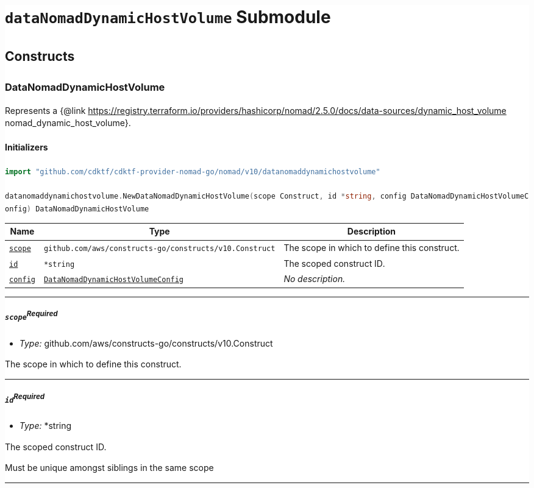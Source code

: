# `dataNomadDynamicHostVolume` Submodule <a name="`dataNomadDynamicHostVolume` Submodule" id="@cdktf/provider-nomad.dataNomadDynamicHostVolume"></a>

## Constructs <a name="Constructs" id="Constructs"></a>

### DataNomadDynamicHostVolume <a name="DataNomadDynamicHostVolume" id="@cdktf/provider-nomad.dataNomadDynamicHostVolume.DataNomadDynamicHostVolume"></a>

Represents a {@link https://registry.terraform.io/providers/hashicorp/nomad/2.5.0/docs/data-sources/dynamic_host_volume nomad_dynamic_host_volume}.

#### Initializers <a name="Initializers" id="@cdktf/provider-nomad.dataNomadDynamicHostVolume.DataNomadDynamicHostVolume.Initializer"></a>

```go
import "github.com/cdktf/cdktf-provider-nomad-go/nomad/v10/datanomaddynamichostvolume"

datanomaddynamichostvolume.NewDataNomadDynamicHostVolume(scope Construct, id *string, config DataNomadDynamicHostVolumeConfig) DataNomadDynamicHostVolume
```

| **Name** | **Type** | **Description** |
| --- | --- | --- |
| <code><a href="#@cdktf/provider-nomad.dataNomadDynamicHostVolume.DataNomadDynamicHostVolume.Initializer.parameter.scope">scope</a></code> | <code>github.com/aws/constructs-go/constructs/v10.Construct</code> | The scope in which to define this construct. |
| <code><a href="#@cdktf/provider-nomad.dataNomadDynamicHostVolume.DataNomadDynamicHostVolume.Initializer.parameter.id">id</a></code> | <code>*string</code> | The scoped construct ID. |
| <code><a href="#@cdktf/provider-nomad.dataNomadDynamicHostVolume.DataNomadDynamicHostVolume.Initializer.parameter.config">config</a></code> | <code><a href="#@cdktf/provider-nomad.dataNomadDynamicHostVolume.DataNomadDynamicHostVolumeConfig">DataNomadDynamicHostVolumeConfig</a></code> | *No description.* |

---

##### `scope`<sup>Required</sup> <a name="scope" id="@cdktf/provider-nomad.dataNomadDynamicHostVolume.DataNomadDynamicHostVolume.Initializer.parameter.scope"></a>

- *Type:* github.com/aws/constructs-go/constructs/v10.Construct

The scope in which to define this construct.

---

##### `id`<sup>Required</sup> <a name="id" id="@cdktf/provider-nomad.dataNomadDynamicHostVolume.DataNomadDynamicHostVolume.Initializer.parameter.id"></a>

- *Type:* *string

The scoped construct ID.

Must be unique amongst siblings in the same scope

---